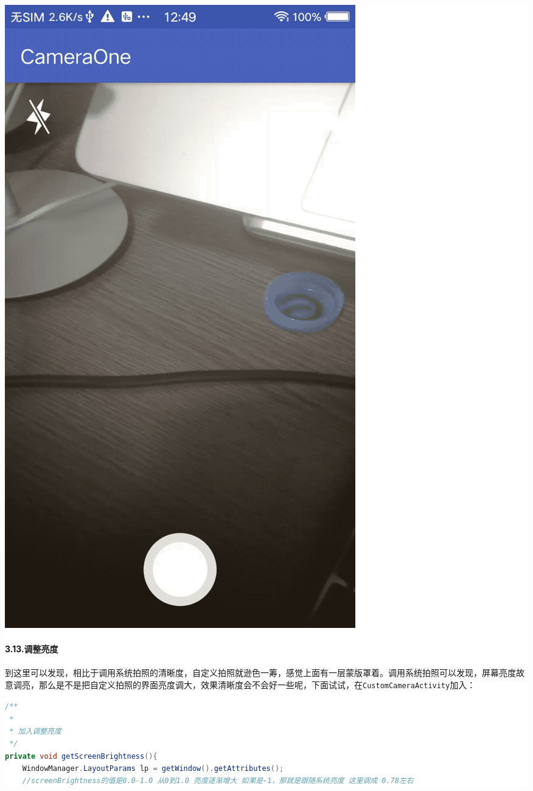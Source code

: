 ![闪光灯效果](picture/闪光灯效果.gif)
#### 3.13.调整亮度
到这里可以发现，相比于调用系统拍照的清晰度，自定义拍照就逊色一筹，感觉上面有一层蒙版罩着。调用系统拍照可以发现，屏幕亮度故意调亮，那么是不是把自定义拍照的界面亮度调大，效果清晰度会不会好一些呢，下面试试，在`CustomCameraActivity`加入：
```java
/**
 *
 * 加入调整亮度
 */
private void getScreenBrightness(){
    WindowManager.LayoutParams lp = getWindow().getAttributes();
    //screenBrightness的值是0.0-1.0 从0到1.0 亮度逐渐增大 如果是-1，那就是跟随系统亮度 这里调成 0.78左右
```